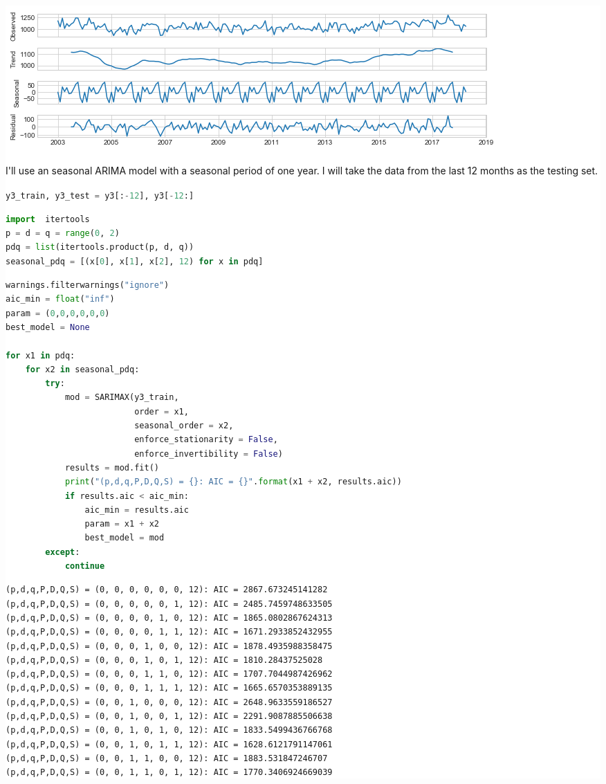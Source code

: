 ![png](output_183_0.png)


I'll use an seasonal ARIMA model with a seasonal period of one year. I will take the data from the last 12 months as the testing set.


```python
y3_train, y3_test = y3[:-12], y3[-12:]
```


```python
import  itertools
p = d = q = range(0, 2)
pdq = list(itertools.product(p, d, q))
seasonal_pdq = [(x[0], x[1], x[2], 12) for x in pdq]
```


```python
warnings.filterwarnings("ignore")
aic_min = float("inf")
param = (0,0,0,0,0,0)
best_model = None

for x1 in pdq:
    for x2 in seasonal_pdq:
        try:
            mod = SARIMAX(y3_train,
                          order = x1,
                          seasonal_order = x2,
                          enforce_stationarity = False,
                          enforce_invertibility = False)
            results = mod.fit()
            print("(p,d,q,P,D,Q,S) = {}: AIC = {}".format(x1 + x2, results.aic))
            if results.aic < aic_min:
                aic_min = results.aic
                param = x1 + x2
                best_model = mod
        except:
            continue
```

    (p,d,q,P,D,Q,S) = (0, 0, 0, 0, 0, 0, 12): AIC = 2867.673245141282
    (p,d,q,P,D,Q,S) = (0, 0, 0, 0, 0, 1, 12): AIC = 2485.7459748633505
    (p,d,q,P,D,Q,S) = (0, 0, 0, 0, 1, 0, 12): AIC = 1865.0802867624313
    (p,d,q,P,D,Q,S) = (0, 0, 0, 0, 1, 1, 12): AIC = 1671.2933852432955
    (p,d,q,P,D,Q,S) = (0, 0, 0, 1, 0, 0, 12): AIC = 1878.4935988358475
    (p,d,q,P,D,Q,S) = (0, 0, 0, 1, 0, 1, 12): AIC = 1810.28437525028
    (p,d,q,P,D,Q,S) = (0, 0, 0, 1, 1, 0, 12): AIC = 1707.7044987426962
    (p,d,q,P,D,Q,S) = (0, 0, 0, 1, 1, 1, 12): AIC = 1665.6570353889135
    (p,d,q,P,D,Q,S) = (0, 0, 1, 0, 0, 0, 12): AIC = 2648.9633559186527
    (p,d,q,P,D,Q,S) = (0, 0, 1, 0, 0, 1, 12): AIC = 2291.9087885506638
    (p,d,q,P,D,Q,S) = (0, 0, 1, 0, 1, 0, 12): AIC = 1833.5499436766768
    (p,d,q,P,D,Q,S) = (0, 0, 1, 0, 1, 1, 12): AIC = 1628.6121791147061
    (p,d,q,P,D,Q,S) = (0, 0, 1, 1, 0, 0, 12): AIC = 1883.531847246707
    (p,d,q,P,D,Q,S) = (0, 0, 1, 1, 0, 1, 12): AIC = 1770.3406924669039